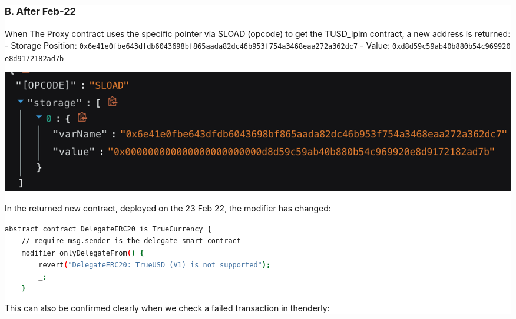 
### B. After Feb-22
When The Proxy contract uses the  specific pointer via SLOAD (opcode) to get the TUSD_iplm contract, a new address is returned:
    - Storage Position: `0x6e41e0fbe643dfdb6043698bf865aada82dc46b953f754a3468eaa272a362dc7` 
    - Value: `0xd8d59c59ab40b880b54c969920e8d9172182ad7b`

![Storage Before](./img/Storage_After.png)

In the returned new contract, deployed on the 23 Feb 22,  the modifier has changed:
```bash
abstract contract DelegateERC20 is TrueCurrency {
    // require msg.sender is the delegate smart contract
    modifier onlyDelegateFrom() {
        revert("DelegateERC20: TrueUSD (V1) is not supported");
        _;
    } 
```
This can also be confirmed clearly when we check a failed transaction in thenderly: